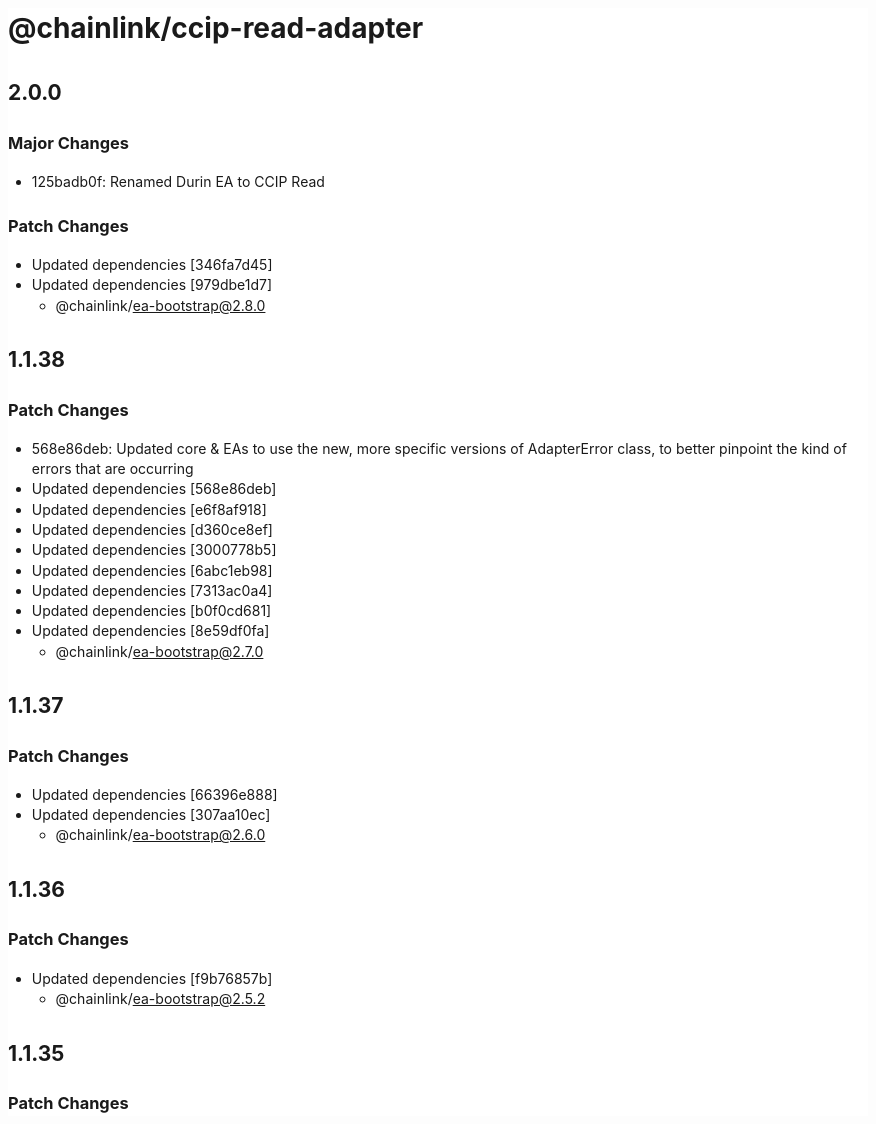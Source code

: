 # @chainlink/ccip-read-adapter

## 2.0.0

### Major Changes

- 125badb0f: Renamed Durin EA to CCIP Read

### Patch Changes

- Updated dependencies [346fa7d45]
- Updated dependencies [979dbe1d7]
  - @chainlink/ea-bootstrap@2.8.0

## 1.1.38

### Patch Changes

- 568e86deb: Updated core & EAs to use the new, more specific versions of AdapterError class, to better pinpoint the kind of errors that are occurring
- Updated dependencies [568e86deb]
- Updated dependencies [e6f8af918]
- Updated dependencies [d360ce8ef]
- Updated dependencies [3000778b5]
- Updated dependencies [6abc1eb98]
- Updated dependencies [7313ac0a4]
- Updated dependencies [b0f0cd681]
- Updated dependencies [8e59df0fa]
  - @chainlink/ea-bootstrap@2.7.0

## 1.1.37

### Patch Changes

- Updated dependencies [66396e888]
- Updated dependencies [307aa10ec]
  - @chainlink/ea-bootstrap@2.6.0

## 1.1.36

### Patch Changes

- Updated dependencies [f9b76857b]
  - @chainlink/ea-bootstrap@2.5.2

## 1.1.35

### Patch Changes
